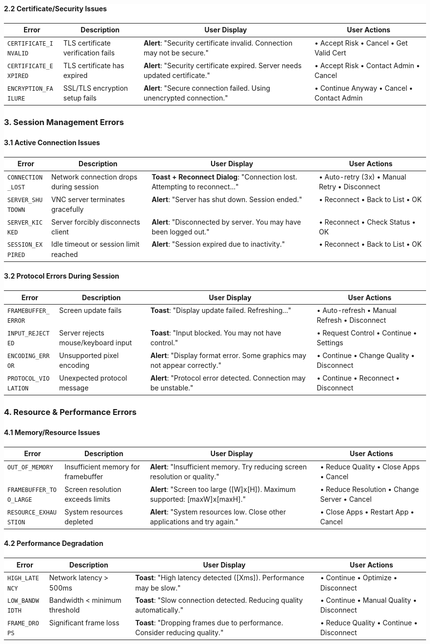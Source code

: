 #### 2.2 Certificate/Security Issues
| Error | Description | User Display | User Actions |
|-------|-------------|--------------|--------------|
| `CERTIFICATE_INVALID` | TLS certificate verification fails | **Alert**: "Security certificate invalid. Connection may not be secure." | • Accept Risk • Cancel • Get Valid Cert |
| `CERTIFICATE_EXPIRED` | TLS certificate has expired | **Alert**: "Security certificate expired. Server needs updated certificate." | • Accept Risk • Contact Admin • Cancel |
| `ENCRYPTION_FAILURE` | SSL/TLS encryption setup fails | **Alert**: "Secure connection failed. Using unencrypted connection." | • Continue Anyway • Cancel • Contact Admin |

### 3. **Session Management Errors**

#### 3.1 Active Connection Issues
| Error | Description | User Display | User Actions |
|-------|-------------|--------------|--------------|
| `CONNECTION_LOST` | Network connection drops during session | **Toast + Reconnect Dialog**: "Connection lost. Attempting to reconnect..." | • Auto-retry (3x) • Manual Retry • Disconnect |
| `SERVER_SHUTDOWN` | VNC server terminates gracefully | **Alert**: "Server has shut down. Session ended." | • Reconnect • Back to List • OK |
| `SERVER_KICKED` | Server forcibly disconnects client | **Alert**: "Disconnected by server. You may have been logged out." | • Reconnect • Check Status • OK |
| `SESSION_EXPIRED` | Idle timeout or session limit reached | **Alert**: "Session expired due to inactivity." | • Reconnect • Back to List • OK |

#### 3.2 Protocol Errors During Session
| Error | Description | User Display | User Actions |
|-------|-------------|--------------|--------------|
| `FRAMEBUFFER_ERROR` | Screen update fails | **Toast**: "Display update failed. Refreshing..." | • Auto-refresh • Manual Refresh • Disconnect |
| `INPUT_REJECTED` | Server rejects mouse/keyboard input | **Toast**: "Input blocked. You may not have control." | • Request Control • Continue • Settings |
| `ENCODING_ERROR` | Unsupported pixel encoding | **Alert**: "Display format error. Some graphics may not appear correctly." | • Continue • Change Quality • Disconnect |
| `PROTOCOL_VIOLATION` | Unexpected protocol message | **Alert**: "Protocol error detected. Connection may be unstable." | • Continue • Reconnect • Disconnect |

### 4. **Resource & Performance Errors**

#### 4.1 Memory/Resource Issues
| Error | Description | User Display | User Actions |
|-------|-------------|--------------|--------------|
| `OUT_OF_MEMORY` | Insufficient memory for framebuffer | **Alert**: "Insufficient memory. Try reducing screen resolution or quality." | • Reduce Quality • Close Apps • Cancel |
| `FRAMEBUFFER_TOO_LARGE` | Screen resolution exceeds limits | **Alert**: "Screen too large ([W]x[H]). Maximum supported: [maxW]x[maxH]." | • Reduce Resolution • Change Server • Cancel |
| `RESOURCE_EXHAUSTION` | System resources depleted | **Alert**: "System resources low. Close other applications and try again." | • Close Apps • Restart App • Cancel |

#### 4.2 Performance Degradation
| Error | Description | User Display | User Actions |
|-------|-------------|--------------|--------------|
| `HIGH_LATENCY` | Network latency > 500ms | **Toast**: "High latency detected ([Xms]). Performance may be slow." | • Continue • Optimize • Disconnect |
| `LOW_BANDWIDTH` | Bandwidth < minimum threshold | **Toast**: "Slow connection detected. Reducing quality automatically." | • Continue • Manual Quality • Disconnect |
| `FRAME_DROPS` | Significant frame loss | **Toast**: "Dropping frames due to performance. Consider reducing quality." | • Reduce Quality • Continue • Disconnect |
